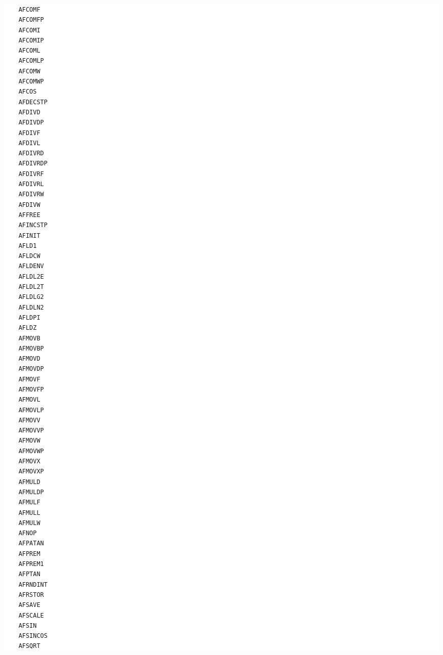 ```
	AFCOMF
	AFCOMFP
	AFCOMI
	AFCOMIP
	AFCOML
	AFCOMLP
	AFCOMW
	AFCOMWP
	AFCOS
	AFDECSTP
	AFDIVD
	AFDIVDP
	AFDIVF
	AFDIVL
	AFDIVRD
	AFDIVRDP
	AFDIVRF
	AFDIVRL
	AFDIVRW
	AFDIVW
	AFFREE
	AFINCSTP
	AFINIT
	AFLD1
	AFLDCW
	AFLDENV
	AFLDL2E
	AFLDL2T
	AFLDLG2
	AFLDLN2
	AFLDPI
	AFLDZ
	AFMOVB
	AFMOVBP
	AFMOVD
	AFMOVDP
	AFMOVF
	AFMOVFP
	AFMOVL
	AFMOVLP
	AFMOVV
	AFMOVVP
	AFMOVW
	AFMOVWP
	AFMOVX
	AFMOVXP
	AFMULD
	AFMULDP
	AFMULF
	AFMULL
	AFMULW
	AFNOP
	AFPATAN
	AFPREM
	AFPREM1
	AFPTAN
	AFRNDINT
	AFRSTOR
	AFSAVE
	AFSCALE
	AFSIN
	AFSINCOS
	AFSQRT
```